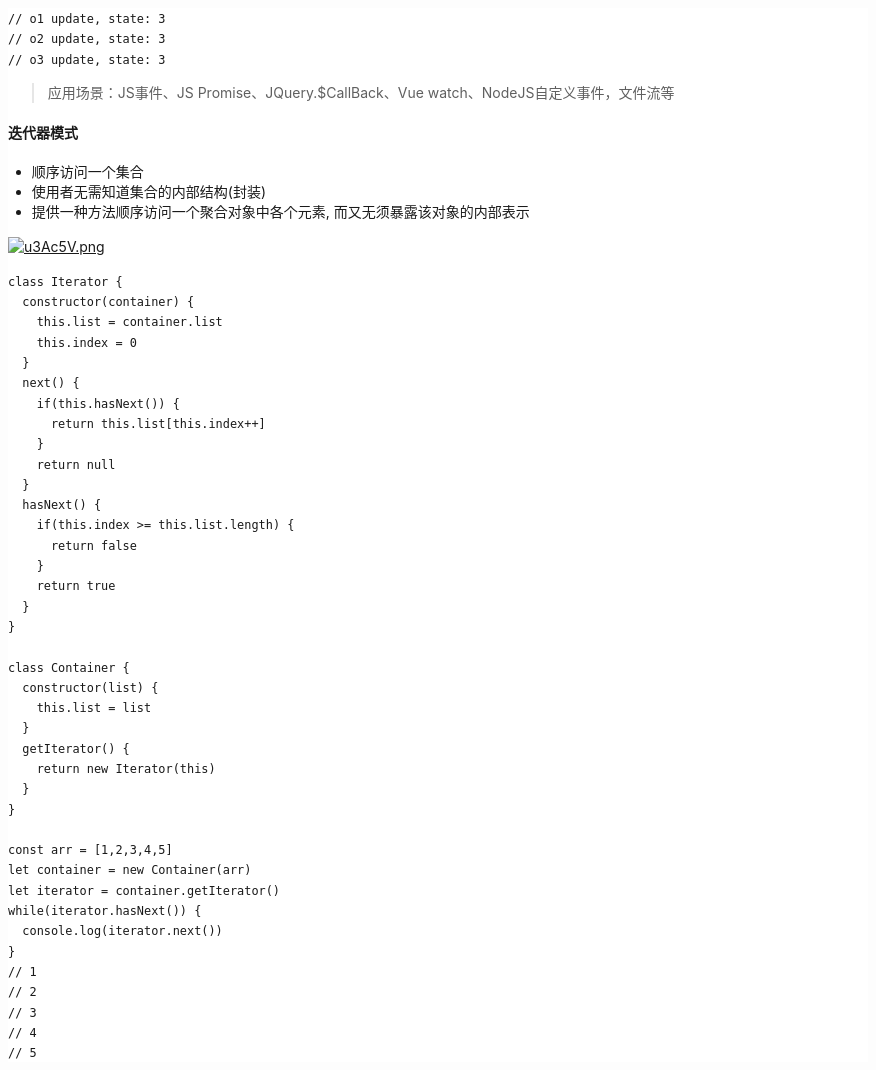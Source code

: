```
// o1 update, state: 3
// o2 update, state: 3
// o3 update, state: 3
```

> 应用场景：JS事件、JS Promise、JQuery.$CallBack、Vue watch、NodeJS自定义事件，文件流等

#### 迭代器模式

* 顺序访问一个集合
* 使用者无需知道集合的内部结构(封装)
* 提供一种方法顺序访问一个聚合对象中各个元素, 而又无须暴露该对象的内部表示

[![u3Ac5V.png](https://s2.ax1x.com/2019/09/29/u3Ac5V.png)](https://imgchr.com/i/u3Ac5V)

```
class Iterator {
  constructor(container) {
    this.list = container.list
    this.index = 0
  }
  next() {
    if(this.hasNext()) {
      return this.list[this.index++]
    }
    return null
  }
  hasNext() {
    if(this.index >= this.list.length) {
      return false
    }
    return true
  }
}

class Container {
  constructor(list) {
    this.list = list
  }
  getIterator() {
    return new Iterator(this)
  }
}

const arr = [1,2,3,4,5]
let container = new Container(arr)
let iterator = container.getIterator()
while(iterator.hasNext()) {
  console.log(iterator.next())
}
// 1
// 2
// 3
// 4
// 5
```
